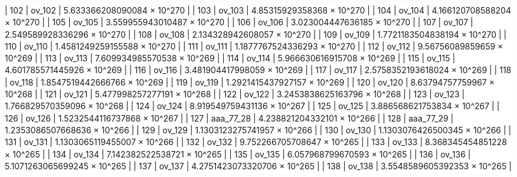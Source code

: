 | 102 | ov_102 | 5.633366208090084 × 10^270 |
| 103 | ov_103 | 4.85315929358368 × 10^270 |
| 104 | ov_104 | 4.166120708588204 × 10^270 |
| 105 | ov_105 | 3.559955943010487 × 10^270 |
| 106 | ov_106 | 3.023004447636185 × 10^270 |
| 107 | ov_107 | 2.549589928336296 × 10^270 |
| 108 | ov_108 | 2.134328942608057 × 10^270 |
| 109 | ov_109 | 1.7721183504838194 × 10^270 |
| 110 | ov_110 | 1.4581249259155588 × 10^270 |
| 111 | ov_111 | 1.1877767524336293 × 10^270 |
| 112 | ov_112 | 9.56756089859659 × 10^269 |
| 113 | ov_113 | 7.609934985570538 × 10^269 |
| 114 | ov_114 | 5.966630616915708 × 10^269 |
| 115 | ov_115 | 4.601785571445926 × 10^269 |
| 116 | ov_116 | 3.481904417998059 × 10^269 |
| 117 | ov_117 | 2.5758352193618024 × 10^269 |
| 118 | ov_118 | 1.8547519442666766 × 10^269 |
| 119 | ov_119 | 1.2921415437927157 × 10^269 |
| 120 | ov_120 | 8.63794757759967 × 10^268 |
| 121 | ov_121 | 5.477998257277191 × 10^268 |
| 122 | ov_122 | 3.2453838625163796 × 10^268 |
| 123 | ov_123 | 1.766829570359096 × 10^268 |
| 124 | ov_124 | 8.919549759431136 × 10^267 |
| 125 | ov_125 | 3.886568621753834 × 10^267 |
| 126 | ov_126 | 1.5232544116737868 × 10^267 |
| 127 | aaa_77_28 | 4.238821204332101 × 10^266 |
| 128 | aaa_77_29 | 1.2353086507668636 × 10^266 |
| 129 | ov_129 | 1.1303123275741957 × 10^266 |
| 130 | ov_130 | 1.1303076426500345 × 10^266 |
| 131 | ov_131 | 1.1303065119455007 × 10^266 |
| 132 | ov_132 | 9.752266705708647 × 10^265 |
| 133 | ov_133 | 8.368345454851228 × 10^265 |
| 134 | ov_134 | 7.142382522538721 × 10^265 |
| 135 | ov_135 | 6.057968799670593 × 10^265 |
| 136 | ov_136 | 5.1071263065699245 × 10^265 |
| 137 | ov_137 | 4.2751423073320706 × 10^265 |
| 138 | ov_138 | 3.5548589605392353 × 10^265 |